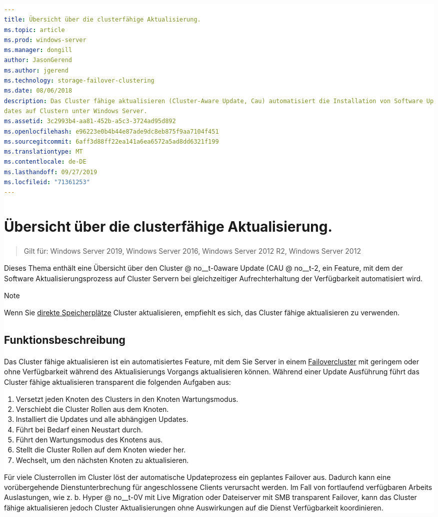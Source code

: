 ```yaml
---
title: Übersicht über die clusterfähige Aktualisierung.
ms.topic: article
ms.prod: windows-server
ms.manager: dongill
author: JasonGerend
ms.author: jgerend
ms.technology: storage-failover-clustering
ms.date: 08/06/2018
description: Das Cluster fähige aktualisieren (Cluster-Aware Update, Cau) automatisiert die Installation von Software Updates auf Clustern unter Windows Server.
ms.assetid: 3c2993b4-aa81-452b-a5c3-3724ad95d892
ms.openlocfilehash: e96223e0b4b44e87ade9dc8eb875f9aa7104f451
ms.sourcegitcommit: 6aff3d88ff22ea141a6ea6572a5ad8dd6321f199
ms.translationtype: MT
ms.contentlocale: de-DE
ms.lasthandoff: 09/27/2019
ms.locfileid: "71361253"
---
```

# <a name="cluster-aware-updating-overview"></a>Übersicht über die clusterfähige Aktualisierung.

> Gilt für: Windows Server 2019, Windows Server 2016, Windows Server 2012 R2, Windows Server 2012

Dieses Thema enthält eine Übersicht über den Cluster @ no__t-0aware Update \(CAU @ no__t-2, ein Feature, mit dem der Software Aktualisierungsprozess auf Cluster Servern bei gleichzeitiger Aufrechterhaltung der Verfügbarkeit automatisiert wird.

> [!NOTE]
> Wenn Sie [direkte Speicherplätze](../storage/storage-spaces/storage-spaces-direct-overview.md) Cluster aktualisieren, empfiehlt es sich, das Cluster fähige aktualisieren zu verwenden.
  
## <a name="BKMK_OVER"></a>Funktionsbeschreibung  
Das Cluster fähige aktualisieren ist ein automatisiertes Feature, mit dem Sie Server in einem [Failovercluster](failover-clustering-overview.md) mit geringem oder ohne Verfügbarkeit während des Aktualisierungs Vorgangs aktualisieren können. Während einer Update Ausführung führt das Cluster fähige aktualisieren transparent die folgenden Aufgaben aus:  

1. Versetzt jeden Knoten des Clusters in den Knoten Wartungsmodus.
2. Verschiebt die Cluster Rollen aus dem Knoten.
3. Installiert die Updates und alle abhängigen Updates.
4. Führt bei Bedarf einen Neustart durch.
5. Führt den Wartungsmodus des Knotens aus.
6. Stellt die Cluster Rollen auf dem Knoten wieder her.
7. Wechselt, um den nächsten Knoten zu aktualisieren.

Für viele Clusterrollen im Cluster löst der automatische Updateprozess ein geplantes Failover aus. Dadurch kann eine vorübergehende Dienstunterbrechung für angeschlossene Clients verursacht werden. Im Fall von fortlaufend verfügbaren Arbeits Auslastungen, wie z. b. Hyper @ no__t-0V mit Live Migration oder Dateiserver mit SMB transparent Failover, kann das Cluster fähige aktualisieren jedoch Cluster Aktualisierungen ohne Auswirkungen auf die Dienst Verfügbarkeit koordinieren.    
  